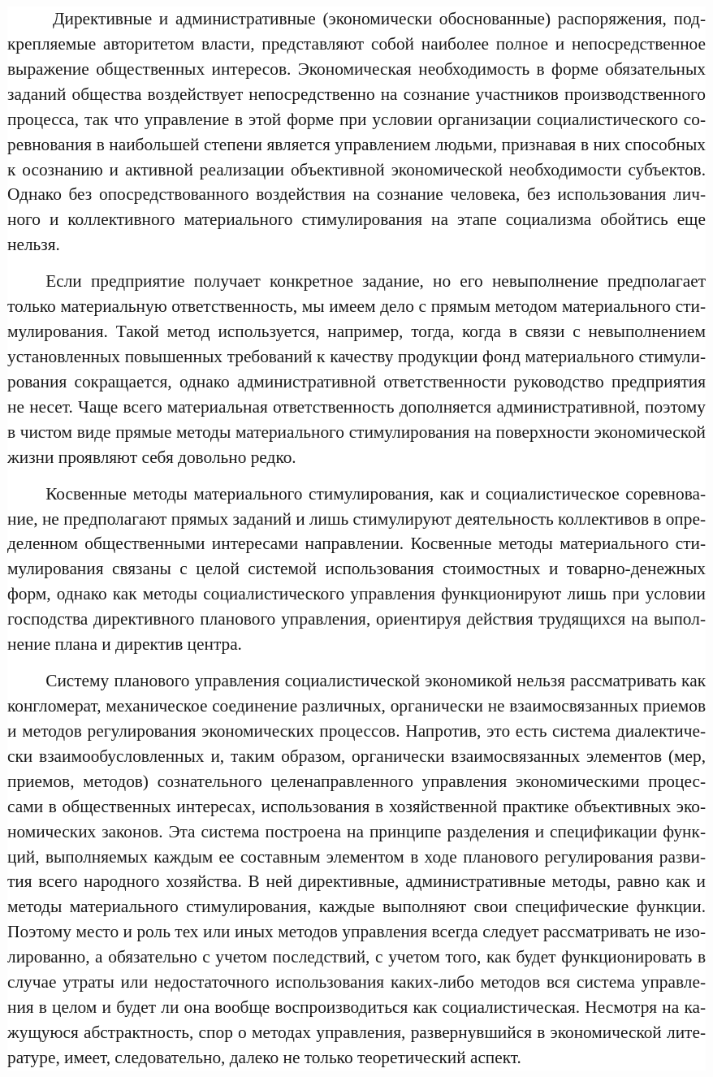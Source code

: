 <p class="MsoNormal" style="text-align:justify;text-indent:35.4pt"><span lang="RU" style="font-size:16.0pt;font-family:&quot;Times New Roman&quot;,serif"><span style="mso-spacerun:yes">&nbsp;</span>Директивные и административные (экономически
обоснованные) распоряжения, подкрепляемые авторитетом власти, представляют
собой наиболее полное и непосредственное выражение общественных интересов. Экономическая
необходимость в форме обязательных заданий общества воздействует
непосредственно на сознание участников производственного процесса, так что
управление в этой форме при условии организации социалистического соревнования
в наибольшей степени является управлением людьми, признавая в них способных к
осознанию и активной реализации объективной экономической необходимости
субъектов. Однако без опосредствованного воздействия на сознание человека, без
использования личного и коллективного материального стимулирования на этапе
социализма обойтись еще нельзя.<o:p></o:p></span></p>

<p class="MsoNormal" style="text-align:justify;text-indent:35.4pt"><span lang="RU" style="font-size:16.0pt;font-family:&quot;Times New Roman&quot;,serif">Если предприятие
получает конкретное задание, но его невыполнение предполагает только
материальную ответственность, мы имеем дело с прямым методом материального
стимулирования. Такой метод используется, например, тогда, когда в связи с
невыполнением установленных повышенных требований к качеству продукции фонд
материального стимулирования сокращается, однако административной
ответственности руководство предприятия не несет. Чаще всего материальная
ответственность дополняется административной, поэтому в чистом виде прямые
методы материального стимулирования на поверхности экономической жизни
проявляют себя довольно редко.<o:p></o:p></span></p>

<p class="MsoNormal" style="text-align:justify;text-indent:35.4pt"><span lang="RU" style="font-size:16.0pt;font-family:&quot;Times New Roman&quot;,serif">Косвенные методы
материального стимулирования, как и социалистическое соревнование, не
предполагают прямых заданий и лишь стимулируют деятельность коллективов в
определенном общественными интересами направлении. Косвенные методы
материального стимулирования связаны с целой системой использования стоимостных
и товарно-денежных форм, однако как методы социалистического управления
функционируют лишь при условии господства директивного планового управления,
ориентируя действия трудящихся на выполнение плана и директив центра.<o:p></o:p></span></p>

<p class="MsoNormal" style="text-align:justify;text-indent:35.4pt"><span lang="RU" style="font-size:16.0pt;font-family:&quot;Times New Roman&quot;,serif">Систему планового
управления социалистической экономикой нельзя рассматривать как конгломерат,
механическое соединение различных, органически не взаимосвязанных приемов и
методов регулирования экономических процессов. Напротив, это есть система
диалектически взаимообусловленных и, таким образом, органически взаимосвязанных
элементов (мер, приемов, методов) сознательного целенаправленного управления
экономическими процессами в общественных интересах, использования в
хозяйственной практике объективных экономических законов. Эта система построена
на принципе разделения и спецификации функций, выполняемых каждым ее составным
элементом в ходе планового регулирования развития всего народного хозяйства. В
ней директивные, административные методы, равно как и методы материального
стимулирования, каждые выполняют свои специфические функции. Поэтому место и
роль тех или иных методов управления всегда следует рассматривать не
изолированно, а обязательно с учетом последствий, с учетом того, как будет
функционировать в случае утраты или недостаточного использования каких-либо
методов вся система управления в целом и будет ли она вообще воспроизводиться
как социалистическая. Несмотря на кажущуюся абстрактность, спор о методах
управления, развернувшийся в экономической литературе, имеет, следовательно,
далеко не только теоретический аспект.<o:p></o:p></span></p>
